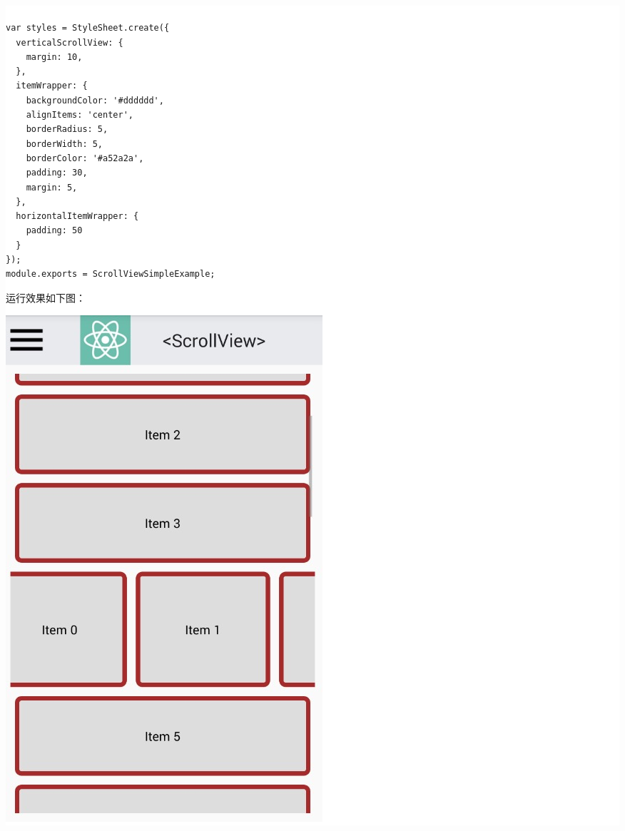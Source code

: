 ```
 
var styles = StyleSheet.create({
  verticalScrollView: {
    margin: 10,
  },
  itemWrapper: {
    backgroundColor: '#dddddd',
    alignItems: 'center',
    borderRadius: 5,
    borderWidth: 5,
    borderColor: '#a52a2a',
    padding: 30,
    margin: 5,
  },
  horizontalItemWrapper: {
    padding: 50
  }
});
module.exports = ScrollViewSimpleExample;
```

运行效果如下图：

![](images/79.jpg)
